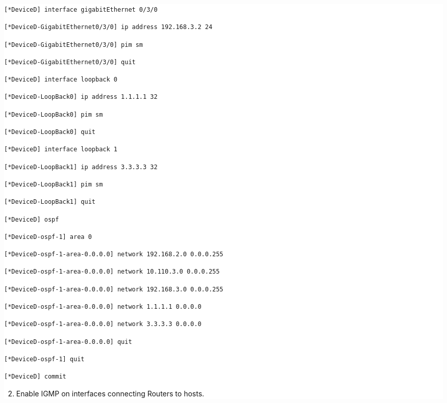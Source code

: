    ```
   [*DeviceD] interface gigabitEthernet 0/3/0
   ```
   ```
   [*DeviceD-GigabitEthernet0/3/0] ip address 192.168.3.2 24
   ```
   ```
   [*DeviceD-GigabitEthernet0/3/0] pim sm
   ```
   ```
   [*DeviceD-GigabitEthernet0/3/0] quit
   ```
   ```
   [*DeviceD] interface loopback 0
   ```
   ```
   [*DeviceD-LoopBack0] ip address 1.1.1.1 32
   ```
   ```
   [*DeviceD-LoopBack0] pim sm
   ```
   ```
   [*DeviceD-LoopBack0] quit
   ```
   ```
   [*DeviceD] interface loopback 1
   ```
   ```
   [*DeviceD-LoopBack1] ip address 3.3.3.3 32
   ```
   ```
   [*DeviceD-LoopBack1] pim sm
   ```
   ```
   [*DeviceD-LoopBack1] quit
   ```
   ```
   [*DeviceD] ospf
   ```
   ```
   [*DeviceD-ospf-1] area 0
   ```
   ```
   [*DeviceD-ospf-1-area-0.0.0.0] network 192.168.2.0 0.0.0.255
   ```
   ```
   [*DeviceD-ospf-1-area-0.0.0.0] network 10.110.3.0 0.0.0.255
   ```
   ```
   [*DeviceD-ospf-1-area-0.0.0.0] network 192.168.3.0 0.0.0.255
   ```
   ```
   [*DeviceD-ospf-1-area-0.0.0.0] network 1.1.1.1 0.0.0.0
   ```
   ```
   [*DeviceD-ospf-1-area-0.0.0.0] network 3.3.3.3 0.0.0.0
   ```
   ```
   [*DeviceD-ospf-1-area-0.0.0.0] quit
   ```
   ```
   [*DeviceD-ospf-1] quit
   ```
   ```
   [*DeviceD] commit
   ```
2. Enable IGMP on interfaces connecting Routers to hosts.
   